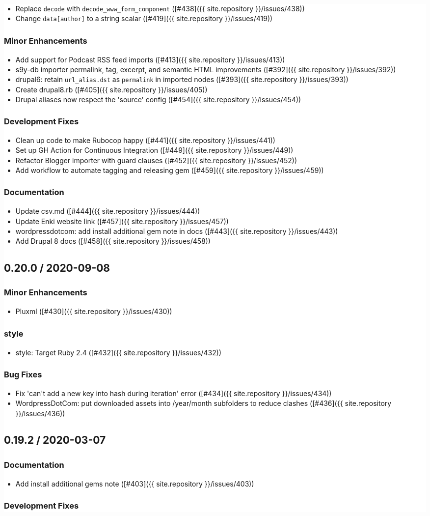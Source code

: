 - Replace `decode` with `decode_www_form_component` ([#438]({{ site.repository }}/issues/438))
- Change `data[author]` to a string scalar ([#419]({{ site.repository }}/issues/419))

### Minor Enhancements

- Add support for Podcast RSS feed imports ([#413]({{ site.repository }}/issues/413))
- s9y-db importer permalink, tag, excerpt, and semantic HTML improvements ([#392]({{ site.repository }}/issues/392))
- drupal6: retain `url_alias.dst` as `permalink` in imported nodes ([#393]({{ site.repository }}/issues/393))
- Create drupal8.rb ([#405]({{ site.repository }}/issues/405))
- Drupal aliases now respect the &#39;source&#39; config ([#454]({{ site.repository }}/issues/454))

### Development Fixes

- Clean up code to make Rubocop happy ([#441]({{ site.repository }}/issues/441))
- Set up GH Action for Continuous Integration ([#449]({{ site.repository }}/issues/449))
- Refactor Blogger importer with guard clauses ([#452]({{ site.repository }}/issues/452))
- Add workflow to automate tagging and releasing gem ([#459]({{ site.repository }}/issues/459))

### Documentation

- Update csv.md ([#444]({{ site.repository }}/issues/444))
- Update Enki website link ([#457]({{ site.repository }}/issues/457))
- wordpressdotcom: add install additional gem note in docs ([#443]({{ site.repository }}/issues/443))
- Add Drupal 8 docs ([#458]({{ site.repository }}/issues/458))

## 0.20.0 / 2020-09-08

### Minor Enhancements

- Pluxml ([#430]({{ site.repository }}/issues/430))

### style

- style: Target Ruby 2.4 ([#432]({{ site.repository }}/issues/432))

### Bug Fixes

- Fix &#39;can&#39;t add a new key into hash during iteration&#39; error ([#434]({{ site.repository }}/issues/434))
- WordpressDotCom: put downloaded assets into /year/month subfolders to reduce clashes ([#436]({{ site.repository }}/issues/436))

## 0.19.2 / 2020-03-07

### Documentation

- Add install additional gems note ([#403]({{ site.repository }}/issues/403))

### Development Fixes
